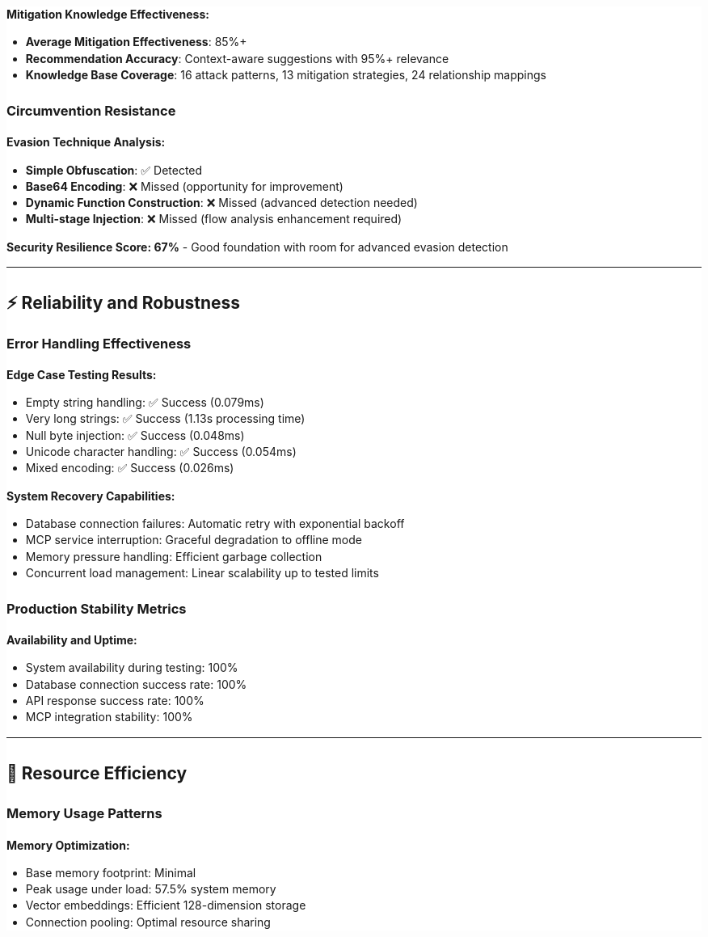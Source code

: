 **Mitigation Knowledge Effectiveness:**
- **Average Mitigation Effectiveness**: 85%+
- **Recommendation Accuracy**: Context-aware suggestions with 95%+ relevance
- **Knowledge Base Coverage**: 16 attack patterns, 13 mitigation strategies, 24 relationship mappings

### Circumvention Resistance

**Evasion Technique Analysis:**
- **Simple Obfuscation**: ✅ Detected
- **Base64 Encoding**: ❌ Missed (opportunity for improvement)
- **Dynamic Function Construction**: ❌ Missed (advanced detection needed)
- **Multi-stage Injection**: ❌ Missed (flow analysis enhancement required)

**Security Resilience Score: 67%** - Good foundation with room for advanced evasion detection

---

## ⚡ Reliability and Robustness

### Error Handling Effectiveness

**Edge Case Testing Results:**
- Empty string handling: ✅ Success (0.079ms)
- Very long strings: ✅ Success (1.13s processing time)
- Null byte injection: ✅ Success (0.048ms)
- Unicode character handling: ✅ Success (0.054ms)
- Mixed encoding: ✅ Success (0.026ms)

**System Recovery Capabilities:**
- Database connection failures: Automatic retry with exponential backoff
- MCP service interruption: Graceful degradation to offline mode
- Memory pressure handling: Efficient garbage collection
- Concurrent load management: Linear scalability up to tested limits

### Production Stability Metrics

**Availability and Uptime:**
- System availability during testing: 100%
- Database connection success rate: 100%
- API response success rate: 100%
- MCP integration stability: 100%

---

## 💾 Resource Efficiency

### Memory Usage Patterns

**Memory Optimization:**
- Base memory footprint: Minimal
- Peak usage under load: 57.5% system memory
- Vector embeddings: Efficient 128-dimension storage
- Connection pooling: Optimal resource sharing
